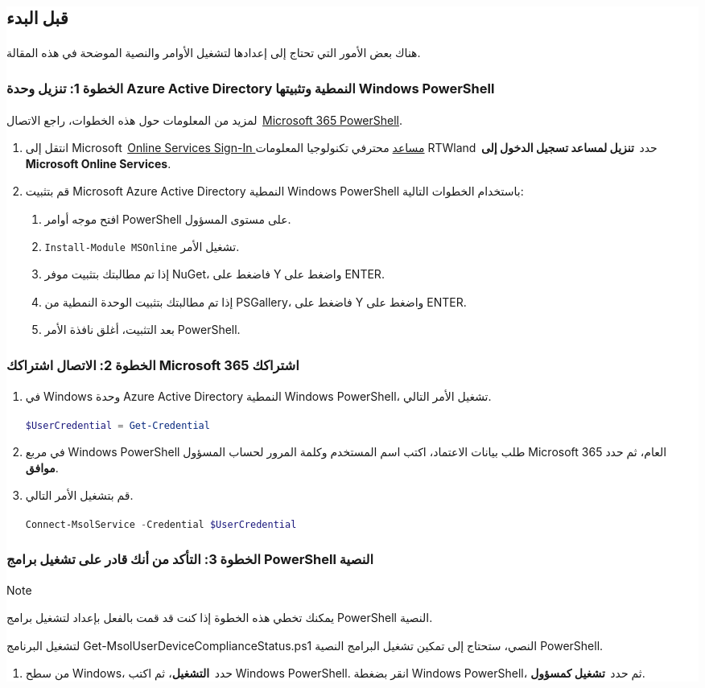 ## <a name="before-you-begin"></a>قبل البدء

هناك بعض الأمور التي تحتاج إلى إعدادها لتشغيل الأوامر والنصية الموضحة في هذه المقالة.

### <a name="step-1-download-and-install-the-azure-active-directory-module-for-windows-powershell"></a>الخطوة 1: تنزيل وحدة Azure Active Directory النمطية وتثبيتها Windows PowerShell

لمزيد من المعلومات حول هذه الخطوات، راجع الاتصال  [Microsoft 365 PowerShell](/office365/enterprise/powershell/connect-to-office-365-powershell).

1. انتقل إلى Microsoft  [Online Services Sign-In مساعد](https://download.microsoft.com/download/7/1/E/71EF1D05-A42C-4A1F-8162-96494B5E615C/msoidcli_32bit.msi) محترفي تكنولوجيا المعلومات RTWland  حدد  **تنزيل لمساعد تسجيل الدخول إلى Microsoft Online Services**.

2. قم بتثبيت Microsoft Azure Active Directory النمطية Windows PowerShell باستخدام الخطوات التالية:

    1. افتح موجه أوامر PowerShell على مستوى المسؤول.

    2. `Install-Module MSOnline` تشغيل الأمر.

    3. إذا تم مطالبتك بتثبيت موفر NuGet، فاضغط على Y واضغط على ENTER.

    4. إذا تم مطالبتك بتثبيت الوحدة النمطية من PSGallery، فاضغط على Y واضغط على ENTER.

    5. بعد التثبيت، أغلق نافذة الأمر PowerShell.

### <a name="step-2-connect-to-your-microsoft-365-subscription"></a>الخطوة 2: الاتصال اشتراكك Microsoft 365 اشتراكك

1. في Windows وحدة Azure Active Directory النمطية Windows PowerShell، تشغيل الأمر التالي.

   ```powershell
   $UserCredential = Get-Credential
   ```

2. في مربع Windows PowerShell طلب بيانات الاعتماد، اكتب اسم المستخدم وكلمة المرور لحساب المسؤول Microsoft 365 العام، ثم حدد **موافق**.

3. قم بتشغيل الأمر التالي.

   ```powershell
   Connect-MsolService -Credential $UserCredential
   ```

### <a name="step-3-make-sure-youre-able-to-run-powershell-scripts"></a>الخطوة 3: التأكد من أنك قادر على تشغيل برامج PowerShell النصية

> [!NOTE]
> يمكنك تخطي هذه الخطوة إذا كنت قد قمت بالفعل بإعداد لتشغيل برامج PowerShell النصية.

لتشغيل البرنامج Get-MsolUserDeviceComplianceStatus.ps1 النصي، ستحتاج إلى تمكين تشغيل البرامج النصية PowerShell.

1. من سطح Windows، حدد  **التشغيل**، ثم اكتب Windows PowerShell. انقر بضغطة Windows PowerShell، ثم حدد  **تشغيل كمسؤول**.
